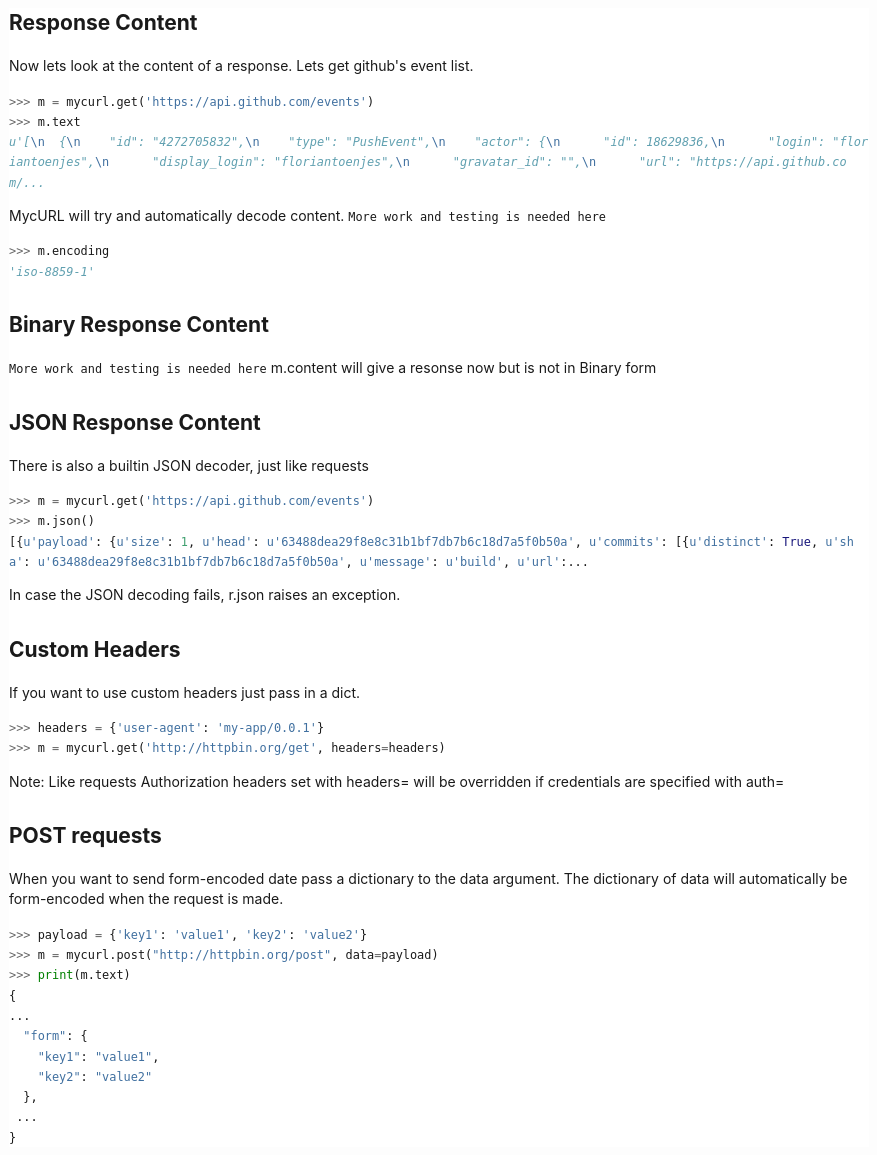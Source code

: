 ## Response Content
Now lets look at the content of a response.  Lets get github's event list.
```python
>>> m = mycurl.get('https://api.github.com/events')
>>> m.text
u'[\n  {\n    "id": "4272705832",\n    "type": "PushEvent",\n    "actor": {\n      "id": 18629836,\n      "login": "floriantoenjes",\n      "display_login": "floriantoenjes",\n      "gravatar_id": "",\n      "url": "https://api.github.com/...
```
MycURL will try and automatically decode content.  `More work and testing is needed here`
```python
>>> m.encoding
'iso-8859-1'
```

## Binary Response Content
`More work and testing is needed here`
m.content will give a resonse now but is not in Binary form

## JSON Response Content
There is also a builtin JSON decoder, just like requests
```python
>>> m = mycurl.get('https://api.github.com/events')
>>> m.json()
[{u'payload': {u'size': 1, u'head': u'63488dea29f8e8c31b1bf7db7b6c18d7a5f0b50a', u'commits': [{u'distinct': True, u'sha': u'63488dea29f8e8c31b1bf7db7b6c18d7a5f0b50a', u'message': u'build', u'url':...
```
In case the JSON decoding fails, r.json raises an exception.

## Custom Headers
If you want to use custom headers just pass in a dict.

```python
>>> headers = {'user-agent': 'my-app/0.0.1'}
>>> m = mycurl.get('http://httpbin.org/get', headers=headers)
```
Note: Like requests Authorization headers set with headers= will be overridden if credentials are specified with auth=

## POST requests
When you want to send form-encoded date pass a dictionary to the data argument.  The dictionary of data will automatically be form-encoded when the request is made.

```python
>>> payload = {'key1': 'value1', 'key2': 'value2'}
>>> m = mycurl.post("http://httpbin.org/post", data=payload)
>>> print(m.text)
{
... 
  "form": {
    "key1": "value1", 
    "key2": "value2"
  }, 
 ...
}
```
